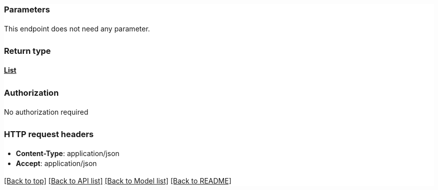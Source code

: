 ### Parameters
This endpoint does not need any parameter.

### Return type

[**List<Agent>**](Agent.md)

### Authorization

No authorization required

### HTTP request headers

 - **Content-Type**: application/json
 - **Accept**: application/json

[[Back to top]](#) [[Back to API list]](../README.md#documentation-for-api-endpoints) [[Back to Model list]](../README.md#documentation-for-models) [[Back to README]](../README.md)

